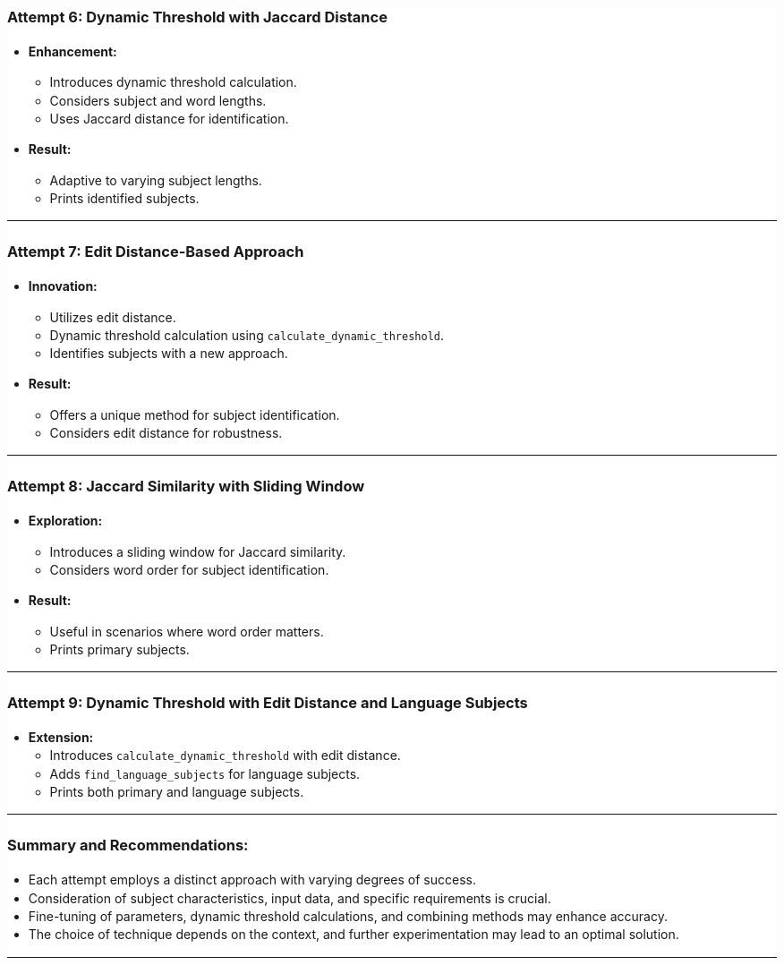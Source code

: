 
### **Attempt 6: Dynamic Threshold with Jaccard Distance**

- **Enhancement:**
  - Introduces dynamic threshold calculation.
  - Considers subject and word lengths.
  - Uses Jaccard distance for identification.

- **Result:**
  - Adaptive to varying subject lengths.
  - Prints identified subjects.

---

### **Attempt 7: Edit Distance-Based Approach**

- **Innovation:**
  - Utilizes edit distance.
  - Dynamic threshold calculation using `calculate_dynamic_threshold`.
  - Identifies subjects with a new approach.

- **Result:**
  - Offers a unique method for subject identification.
  - Considers edit distance for robustness.

---

### **Attempt 8: Jaccard Similarity with Sliding Window**

- **Exploration:**
  - Introduces a sliding window for Jaccard similarity.
  - Considers word order for subject identification.

- **Result:**
  - Useful in scenarios where word order matters.
  - Prints primary subjects.

---

### **Attempt 9: Dynamic Threshold with Edit Distance and Language Subjects**

- **Extension:**
  - Introduces `calculate_dynamic_threshold` with edit distance.
  - Adds `find_language_subjects` for language subjects.
  - Prints both primary and language subjects.

---

### **Summary and Recommendations:**
- Each attempt employs a distinct approach with varying degrees of success.
- Consideration of subject characteristics, input data, and specific requirements is crucial.
- Fine-tuning of parameters, dynamic threshold calculations, and combining methods may enhance accuracy.
- The choice of technique depends on the context, and further experimentation may lead to an optimal solution.

---